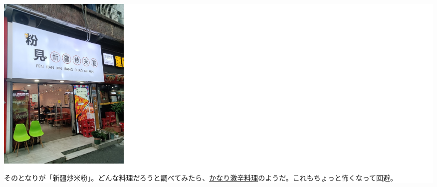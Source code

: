 <img src="https://github.com/akita11/SZdiary/blob/main/diary/photo/2022-07-07_18.22.26.jpg" width="240px">

そのとなりが「新疆炒米粉」。どんな料理だろうと調べてみたら、[かなり激辛料理](https://ikebukuro-times.com/archives/xinjiang-noodle.html)のようだ。これもちょっと怖くなって回避。
